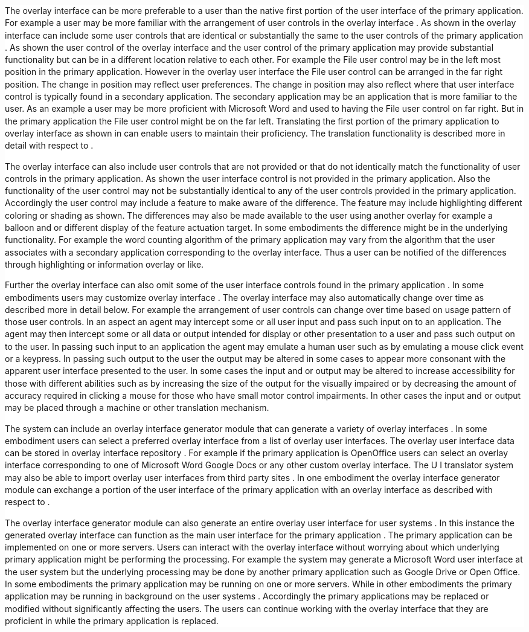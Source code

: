 The overlay interface can be more preferable to a user than the native first portion of the user interface of the primary application. For example a user may be more familiar with the arrangement of user controls in the overlay interface . As shown in the overlay interface can include some user controls that are identical or substantially the same to the user controls of the primary application . As shown the user control of the overlay interface and the user control of the primary application may provide substantial functionality but can be in a different location relative to each other. For example the File user control may be in the left most position in the primary application. However in the overlay user interface the File user control can be arranged in the far right position. The change in position may reflect user preferences. The change in position may also reflect where that user interface control is typically found in a secondary application. The secondary application may be an application that is more familiar to the user. As an example a user may be more proficient with Microsoft Word and used to having the File user control on far right. But in the primary application the File user control might be on the far left. Translating the first portion of the primary application to overlay interface as shown in can enable users to maintain their proficiency. The translation functionality is described more in detail with respect to .

The overlay interface can also include user controls that are not provided or that do not identically match the functionality of user controls in the primary application. As shown the user interface control is not provided in the primary application. Also the functionality of the user control may not be substantially identical to any of the user controls provided in the primary application. Accordingly the user control may include a feature to make aware of the difference. The feature may include highlighting different coloring or shading as shown. The differences may also be made available to the user using another overlay for example a balloon and or different display of the feature actuation target. In some embodiments the difference might be in the underlying functionality. For example the word counting algorithm of the primary application may vary from the algorithm that the user associates with a secondary application corresponding to the overlay interface. Thus a user can be notified of the differences through highlighting or information overlay or like.

Further the overlay interface can also omit some of the user interface controls found in the primary application . In some embodiments users may customize overlay interface . The overlay interface may also automatically change over time as described more in detail below. For example the arrangement of user controls can change over time based on usage pattern of those user controls. In an aspect an agent may intercept some or all user input and pass such input on to an application. The agent may then intercept some or all data or output intended for display or other presentation to a user and pass such output on to the user. In passing such input to an application the agent may emulate a human user such as by emulating a mouse click event or a keypress. In passing such output to the user the output may be altered in some cases to appear more consonant with the apparent user interface presented to the user. In some cases the input and or output may be altered to increase accessibility for those with different abilities such as by increasing the size of the output for the visually impaired or by decreasing the amount of accuracy required in clicking a mouse for those who have small motor control impairments. In other cases the input and or output may be placed through a machine or other translation mechanism.

The system can include an overlay interface generator module that can generate a variety of overlay interfaces . In some embodiment users can select a preferred overlay interface from a list of overlay user interfaces. The overlay user interface data can be stored in overlay interface repository . For example if the primary application is OpenOffice users can select an overlay interface corresponding to one of Microsoft Word Google Docs or any other custom overlay interface. The U I translator system may also be able to import overlay user interfaces from third party sites . In one embodiment the overlay interface generator module can exchange a portion of the user interface of the primary application with an overlay interface as described with respect to .

The overlay interface generator module can also generate an entire overlay user interface for user systems . In this instance the generated overlay interface can function as the main user interface for the primary application . The primary application can be implemented on one or more servers. Users can interact with the overlay interface without worrying about which underlying primary application might be performing the processing. For example the system may generate a Microsoft Word user interface at the user system but the underlying processing may be done by another primary application such as Google Drive or Open Office. In some embodiments the primary application may be running on one or more servers. While in other embodiments the primary application may be running in background on the user systems . Accordingly the primary applications may be replaced or modified without significantly affecting the users. The users can continue working with the overlay interface that they are proficient in while the primary application is replaced.
